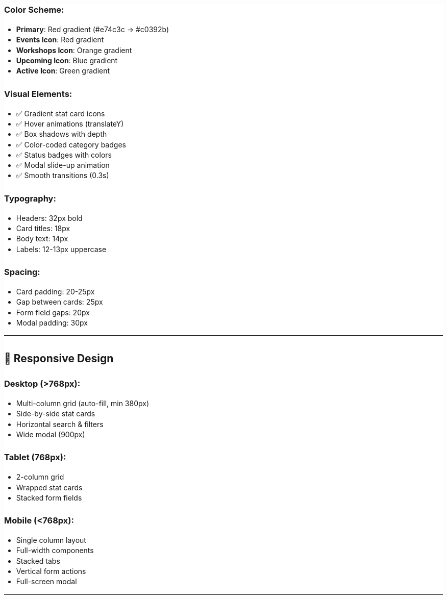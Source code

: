 ### **Color Scheme:**
- **Primary**: Red gradient (#e74c3c → #c0392b)
- **Events Icon**: Red gradient
- **Workshops Icon**: Orange gradient
- **Upcoming Icon**: Blue gradient
- **Active Icon**: Green gradient

### **Visual Elements:**
- ✅ Gradient stat card icons
- ✅ Hover animations (translateY)
- ✅ Box shadows with depth
- ✅ Color-coded category badges
- ✅ Status badges with colors
- ✅ Modal slide-up animation
- ✅ Smooth transitions (0.3s)

### **Typography:**
- Headers: 32px bold
- Card titles: 18px
- Body text: 14px
- Labels: 12-13px uppercase

### **Spacing:**
- Card padding: 20-25px
- Gap between cards: 25px
- Form field gaps: 20px
- Modal padding: 30px

---

## 📱 **Responsive Design**

### **Desktop (>768px):**
- Multi-column grid (auto-fill, min 380px)
- Side-by-side stat cards
- Horizontal search & filters
- Wide modal (900px)

### **Tablet (768px):**
- 2-column grid
- Wrapped stat cards
- Stacked form fields

### **Mobile (<768px):**
- Single column layout
- Full-width components
- Stacked tabs
- Vertical form actions
- Full-screen modal

---
